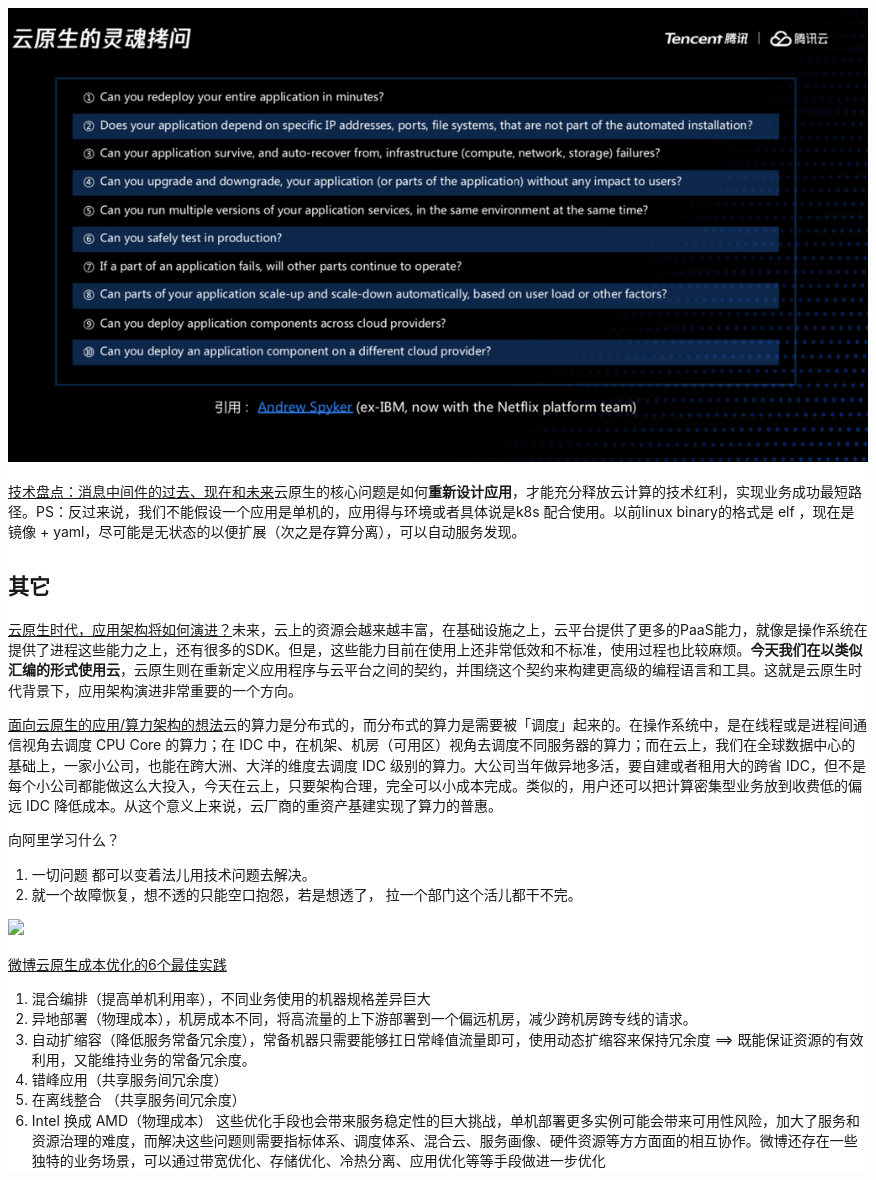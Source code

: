 ![](/public/upload/architecture/cloud_native_question.png)


[技术盘点：消息中间件的过去、现在和未来](https://mp.weixin.qq.com/s/fqPDodfS4JK5attdgK4eqg)云原生的核心问题是如何**重新设计应用**，才能充分释放云计算的技术红利，实现业务成功最短路径。PS：反过来说，我们不能假设一个应用是单机的，应用得与环境或者具体说是k8s 配合使用。以前linux binary的格式是 elf ，现在是 镜像 + yaml，尽可能是无状态的以便扩展（次之是存算分离），可以自动服务发现。

## 其它

[云原生时代，应用架构将如何演进？](https://mp.weixin.qq.com/s/Vu6jxpb_LU6dH3wS4eNtdw)未来，云上的资源会越来越丰富，在基础设施之上，云平台提供了更多的PaaS能力，就像是操作系统在提供了进程这些能力之上，还有很多的SDK。但是，这些能力目前在使用上还非常低效和不标准，使用过程也比较麻烦。**今天我们在以类似汇编的形式使用云**，云原生则在重新定义应用程序与云平台之间的契约，并围绕这个契约来构建更高级的编程语言和工具。这就是云原生时代背景下，应用架构演进非常重要的一个方向。

[面向云原生的应用/算力架构的想法](https://mp.weixin.qq.com/s/QdRKdcp-PIBUYGAgZwicAA)云的算力是分布式的，而分布式的算力是需要被「调度」起来的。在操作系统中，是在线程或是进程间通信视角去调度 CPU Core 的算力；在 IDC 中，在机架、机房（可用区）视角去调度不同服务器的算力；而在云上，我们在全球数据中心的基础上，一家小公司，也能在跨大洲、大洋的维度去调度 IDC 级别的算力。大公司当年做异地多活，要自建或者租用大的跨省 IDC，但不是每个小公司都能做这么大投入，今天在云上，只要架构合理，完全可以小成本完成。类似的，用户还可以把计算密集型业务放到收费低的偏远 IDC 降低成本。从这个意义上来说，云厂商的重资产基建实现了算力的普惠。

向阿里学习什么？

1. 一切问题 都可以变着法儿用技术问题去解决。
2. 就一个故障恢复，想不透的只能空口抱怨，若是想透了， 拉一个部门这个活儿都干不完。

![](/public/upload/kubernetes/fault_analysis_handle.png)

[微博云原生成本优化的6个最佳实践](https://mp.weixin.qq.com/s/DDkFGt2D_GKg4-TNTN6xDg)
1. 混合编排（提高单机利用率），不同业务使用的机器规格差异巨大
2. 异地部署（物理成本），机房成本不同，将高流量的上下游部署到一个偏远机房，减少跨机房跨专线的请求。
3. 自动扩缩容（降低服务常备冗余度），常备机器只需要能够扛日常峰值流量即可，使用动态扩缩容来保持冗余度 ==> 既能保证资源的有效利用，又能维持业务的常备冗余度。
4. 错峰应用（共享服务间冗余度）
5. 在离线整合 （共享服务间冗余度）
6. Intel 换成 AMD（物理成本）
这些优化手段也会带来服务稳定性的巨大挑战，单机部署更多实例可能会带来可用性风险，加大了服务和资源治理的难度，而解决这些问题则需要指标体系、调度体系、混合云、服务画像、硬件资源等方方面面的相互协作。微博还存在一些独特的业务场景，可以通过带宽优化、存储优化、冷热分离、应用优化等等手段做进一步优化


